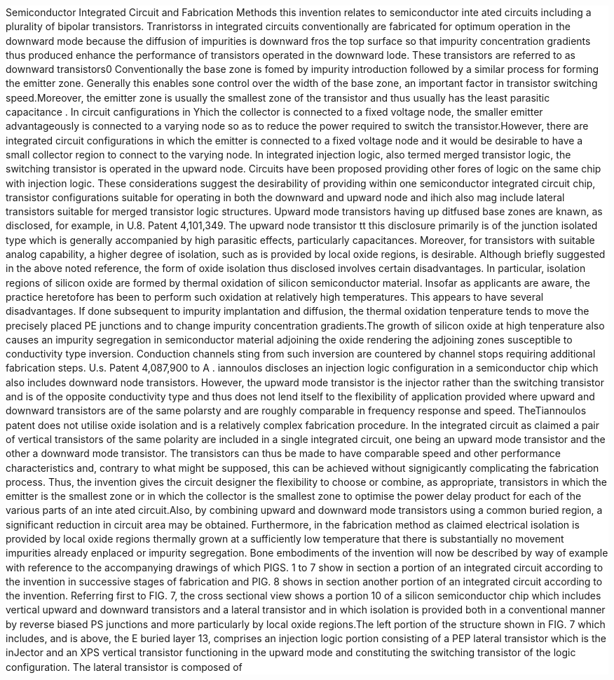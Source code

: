 Semiconductor Integrated Circuit and Fabrication Methods this invention relates to semiconductor inte ated circuits including a plurality of bipolar transistors. Tranristorss in integrated circuits conventionally are fabricated for optimum operation in the downward mode because the diffusion of impurities is downward fros the top surface so that impurity concentration gradients thus produced enhance the performance of transistors operated in the downward lode. These transistors are referred to as downward transistors0 Conventionally the base zone is fomed by impurity introduction followed by a similar process for forming the emitter zone. Generally this enables sone control over the width of the base zone, an important factor in transistor switching speed.Moreover, the emitter zone is usually the smallest zone of the transistor and thus usually has the least parasitic capacitance . In circuit canfigurations in Yhich the collector is connected to a fixed voltage node, the smaller emitter advantageously is connected to a varying node so as to reduce the power required to switch the transistor.However, there are integrated circuit configurations in which the emitter is connected to a fixed voltage node and it would be desirable to have a small collector region to connect to the varying node. In integrated injection logic, also termed merged transistor logic, the switching transistor is operated in the upward node. Circuits have been proposed providing other fores of logic on the same chip with injection logic. These considerations suggest the desirability of providing within one semiconductor integrated circuit chip, transistor configurations suitable for operating in both the downward and upward node and ihich also mag include lateral transistors suitable for merged transistor logic structures. Upward mode transistors having up ditfused base zones are knawn, as disclosed, for example, in U.8. Patent 4,101,349. The upward node transistor tt this disclosure primarily is of the junction isolated type which is generally accompanied by high parasitic effects, particularly capacitances. Moreover, for transistors with suitable analog capability, a higher degree of isolation, such as is provided by local oxide regions, is desirable. Although briefly suggested in the above noted reference, the form of oxide isolation thus disclosed involves certain disadvantages. In particular, isolation regions of silicon oxide are formed by thermal oxidation of silicon semiconductor material. Insofar as applicants are aware, the practice heretofore has been to perform such oxidation at relatively high temperatures. This appears to have several disadvantages. If done subsequent to impurity implantation and diffusion, the thermal oxidation tenperature tends to move the precisely placed PE junctions and to change impurity concentration gradients.The growth of silicon oxide at high tenperature also causes an impurity segregation in semiconductor material adjoining the oxide rendering the adjoining zones susceptible to conductivity type inversion. Conduction channels sting from such inversion are countered by channel stops requiring additional fabrication steps. U.s. Patent 4,087,900 to A . iannoulos discloses an injection logic configuration in a semiconductor chip which also includes downward node transistors. However, the upward mode transistor is the injector rather than the switching transistor and is of the opposite conductivity type and thus does not lend itself to the flexibility of application provided where upward and downward transistors are of the same polarsty and are roughly comparable in frequency response and speed. TheTiannoulos patent does not utilise oxide isolation and is a relatively complex fabrication procedure. In the integrated circuit as claimed a pair of vertical transistors of the same polarity are included in a single integrated circuit, one being an upward mode transistor and the other a downward mode transistor. The transistors can thus be made to have comparable speed and other performance characteristics and, contrary to what might be supposed, this can be achieved without signigicantly complicating the fabrication process. Thus, the invention gives the circuit designer the flexibility to choose or combine, as appropriate, transistors in which the emitter is the smallest zone or in which the collector is the smallest zone to optimise the power delay product for each of the various parts of an inte ated circuit.Also, by combining upward and downward mode transistors using a common buried region, a significant reduction in circuit area may be obtained. Furthermore, in the fabrication method as claimed electrical isolation is provided by local oxide regions thermally grown at a sufficiently low temperature that there is substantially no movement impurities already enplaced or impurity segregation. Bone embodiments of the invention will now be described by way of example with reference to the accompanying drawings of which PIGS. 1 to 7 show in section a portion of an integrated circuit according to the invention in successive stages of fabrication and PIG. 8 shows in section another portion of an integrated circuit according to the invention. Referring first to FIG. 7, the cross sectional view shows a portion 10 of a silicon semiconductor chip which includes vertical upward and downward transistors and a lateral transistor and in which isolation is provided both in a conventional manner by reverse biased PS junctions and more particularly by local oxide regions.The left portion of the structure shown in FIG. 7 which includes, and is above, the E buried layer 13, comprises an injection logic portion consisting of a PEP lateral transistor which is the inJector and an XPS vertical transistor functioning in the upward mode and constituting the switching transistor of the logic configuration. The lateral transistor is composed of